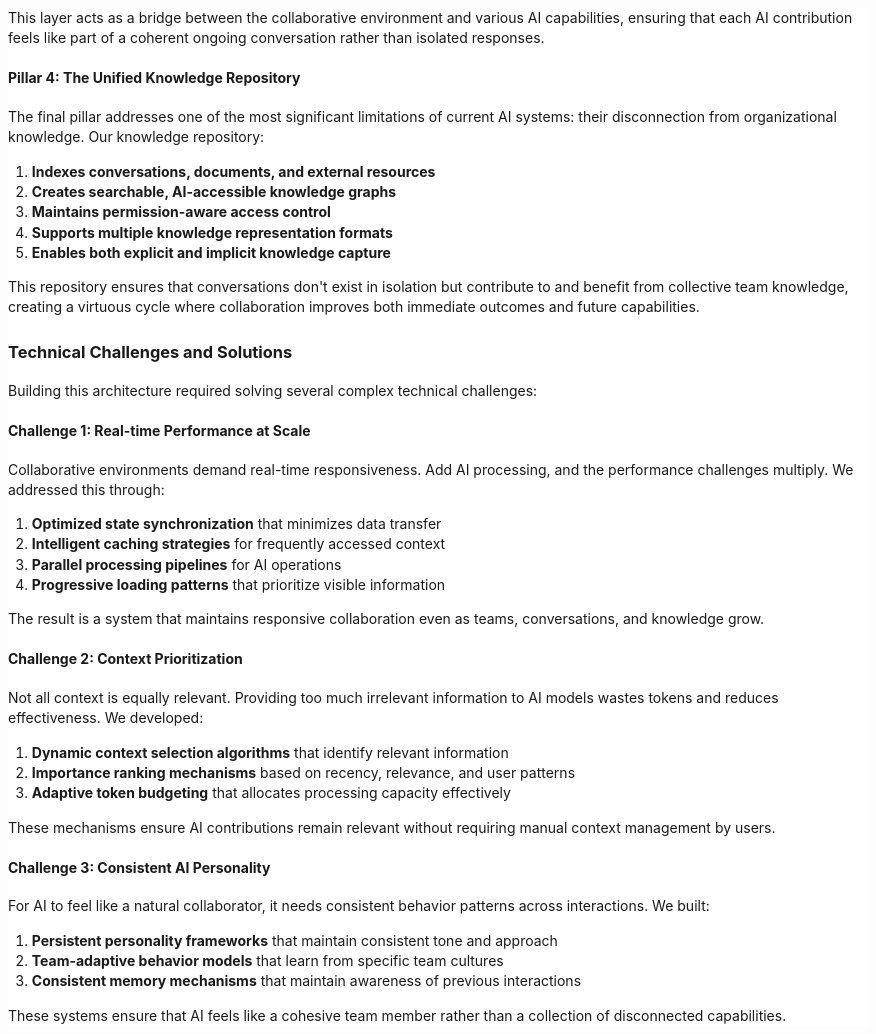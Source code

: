 This layer acts as a bridge between the collaborative environment and various AI capabilities, ensuring that each AI contribution feels like part of a coherent ongoing conversation rather than isolated responses.

#### Pillar 4: The Unified Knowledge Repository
The final pillar addresses one of the most significant limitations of current AI systems: their disconnection from organizational knowledge. Our knowledge repository:

1. **Indexes conversations, documents, and external resources**
2. **Creates searchable, AI-accessible knowledge graphs**
3. **Maintains permission-aware access control**
4. **Supports multiple knowledge representation formats**
5. **Enables both explicit and implicit knowledge capture**

This repository ensures that conversations don't exist in isolation but contribute to and benefit from collective team knowledge, creating a virtuous cycle where collaboration improves both immediate outcomes and future capabilities.

### Technical Challenges and Solutions
Building this architecture required solving several complex technical challenges:

#### Challenge 1: Real-time Performance at Scale
Collaborative environments demand real-time responsiveness. Add AI processing, and the performance challenges multiply. We addressed this through:

1. **Optimized state synchronization** that minimizes data transfer
2. **Intelligent caching strategies** for frequently accessed context
3. **Parallel processing pipelines** for AI operations
4. **Progressive loading patterns** that prioritize visible information

The result is a system that maintains responsive collaboration even as teams, conversations, and knowledge grow.

#### Challenge 2: Context Prioritization
Not all context is equally relevant. Providing too much irrelevant information to AI models wastes tokens and reduces effectiveness. We developed:

1. **Dynamic context selection algorithms** that identify relevant information
2. **Importance ranking mechanisms** based on recency, relevance, and user patterns
3. **Adaptive token budgeting** that allocates processing capacity effectively

These mechanisms ensure AI contributions remain relevant without requiring manual context management by users.

#### Challenge 3: Consistent AI Personality
For AI to feel like a natural collaborator, it needs consistent behavior patterns across interactions. We built:

1. **Persistent personality frameworks** that maintain consistent tone and approach
2. **Team-adaptive behavior models** that learn from specific team cultures
3. **Consistent memory mechanisms** that maintain awareness of previous interactions

These systems ensure that AI feels like a cohesive team member rather than a collection of disconnected capabilities.
